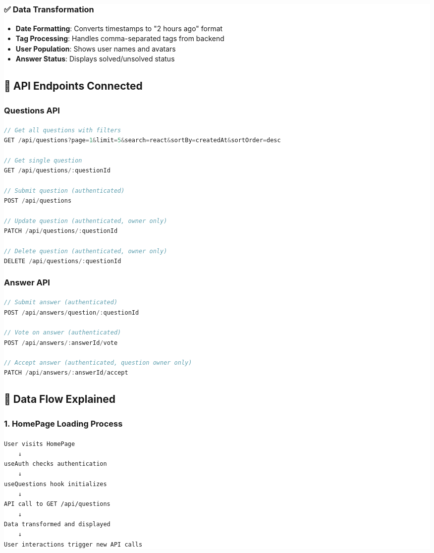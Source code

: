 ### **✅ Data Transformation**
- **Date Formatting**: Converts timestamps to "2 hours ago" format
- **Tag Processing**: Handles comma-separated tags from backend
- **User Population**: Shows user names and avatars
- **Answer Status**: Displays solved/unsolved status

## 📡 **API Endpoints Connected**

### **Questions API**
```javascript
// Get all questions with filters
GET /api/questions?page=1&limit=5&search=react&sortBy=createdAt&sortOrder=desc

// Get single question
GET /api/questions/:questionId

// Submit question (authenticated)
POST /api/questions

// Update question (authenticated, owner only)
PATCH /api/questions/:questionId

// Delete question (authenticated, owner only)
DELETE /api/questions/:questionId
```

### **Answer API**
```javascript
// Submit answer (authenticated)
POST /api/answers/question/:questionId

// Vote on answer (authenticated)
POST /api/answers/:answerId/vote

// Accept answer (authenticated, question owner only)
PATCH /api/answers/:answerId/accept
```

## 🔄 **Data Flow Explained**

### **1. HomePage Loading Process**
```mermaid
User visits HomePage
    ↓
useAuth checks authentication
    ↓
useQuestions hook initializes
    ↓
API call to GET /api/questions
    ↓
Data transformed and displayed
    ↓
User interactions trigger new API calls
```
